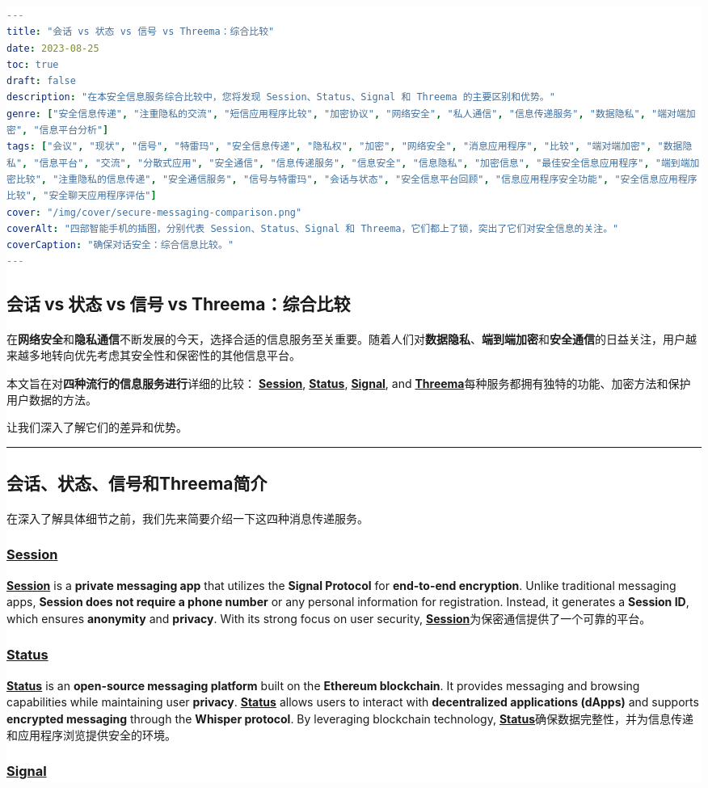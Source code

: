 ```yaml
---
title: "会话 vs 状态 vs 信号 vs Threema：综合比较"
date: 2023-08-25
toc: true
draft: false
description: "在本安全信息服务综合比较中，您将发现 Session、Status、Signal 和 Threema 的主要区别和优势。"
genre: ["安全信息传递", "注重隐私的交流", "短信应用程序比较", "加密协议", "网络安全", "私人通信", "信息传递服务", "数据隐私", "端对端加密", "信息平台分析"]
tags: ["会议", "现状", "信号", "特雷玛", "安全信息传递", "隐私权", "加密", "网络安全", "消息应用程序", "比较", "端对端加密", "数据隐私", "信息平台", "交流", "分散式应用", "安全通信", "信息传递服务", "信息安全", "信息隐私", "加密信息", "最佳安全信息应用程序", "端到端加密比较", "注重隐私的信息传递", "安全通信服务", "信号与特雷玛", "会话与状态", "安全信息平台回顾", "信息应用程序安全功能", "安全信息应用程序比较", "安全聊天应用程序评估"]
cover: "/img/cover/secure-messaging-comparison.png"
coverAlt: "四部智能手机的插图，分别代表 Session、Status、Signal 和 Threema，它们都上了锁，突出了它们对安全信息的关注。"
coverCaption: "确保对话安全：综合信息比较。"
---
```


## **会话 vs 状态 vs 信号 vs Threema：综合比较**

在**网络安全**和**隐私通信**不断发展的今天，选择合适的信息服务至关重要。随着人们对**数据隐私**、**端到端加密**和**安全通信**的日益关注，用户越来越多地转向优先考虑其安全性和保密性的其他信息平台。

本文旨在对**四种流行的信息服务进行**详细的比较： [**Session**](https://getsession.org/), [**Status**](https://status.im/), [**Signal**](https://signal.org/), and [**Threema**](https://threema.ch/)每种服务都拥有独特的功能、加密方法和保护用户数据的方法。

让我们深入了解它们的差异和优势。
______

## **会话、状态、信号和Threema**简介

在深入了解具体细节之前，我们先来简要介绍一下这四种消息传递服务。

### [**Session**](https://getsession.org/)

[**Session**](https://getsession.org/) is a **private messaging app** that utilizes the **Signal Protocol** for **end-to-end encryption**. Unlike traditional messaging apps, **Session does not require a phone number** or any personal information for registration. Instead, it generates a **Session ID**, which ensures **anonymity** and **privacy**. With its strong focus on user security, [**Session**](https://getsession.org/)为保密通信提供了一个可靠的平台。

### [**Status**](https://status.im/)

[**Status**](https://status.im/) is an **open-source messaging platform** built on the **Ethereum blockchain**. It provides messaging and browsing capabilities while maintaining user **privacy**. [**Status**](https://status.im/) allows users to interact with **decentralized applications (dApps)** and supports **encrypted messaging** through the **Whisper protocol**. By leveraging blockchain technology, [**Status**](https://status.im/)确保数据完整性，并为信息传递和应用程序浏览提供安全的环境。

### [**Signal**](https://signal.org/)

